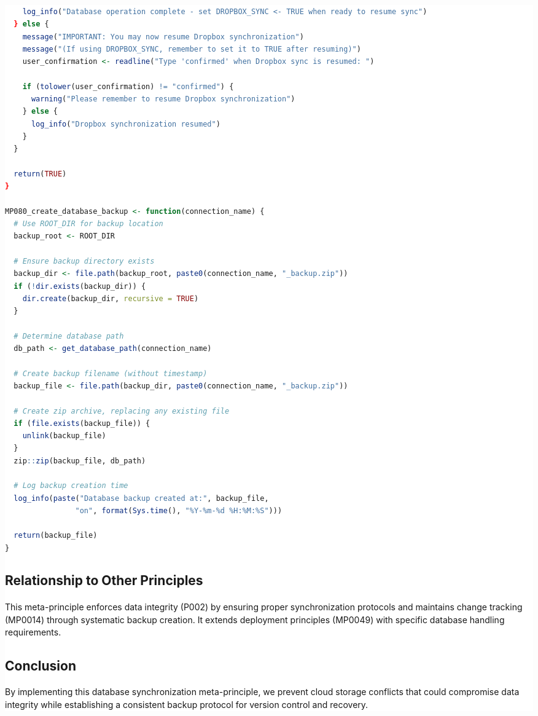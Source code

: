 ```r
    log_info("Database operation complete - set DROPBOX_SYNC <- TRUE when ready to resume sync")
  } else {
    message("IMPORTANT: You may now resume Dropbox synchronization")
    message("(If using DROPBOX_SYNC, remember to set it to TRUE after resuming)")
    user_confirmation <- readline("Type 'confirmed' when Dropbox sync is resumed: ")
    
    if (tolower(user_confirmation) != "confirmed") {
      warning("Please remember to resume Dropbox synchronization")
    } else {
      log_info("Dropbox synchronization resumed")
    }
  }
  
  return(TRUE)
}

MP080_create_database_backup <- function(connection_name) {
  # Use ROOT_DIR for backup location
  backup_root <- ROOT_DIR
  
  # Ensure backup directory exists
  backup_dir <- file.path(backup_root, paste0(connection_name, "_backup.zip"))
  if (!dir.exists(backup_dir)) {
    dir.create(backup_dir, recursive = TRUE)
  }
  
  # Determine database path
  db_path <- get_database_path(connection_name)
  
  # Create backup filename (without timestamp)
  backup_file <- file.path(backup_dir, paste0(connection_name, "_backup.zip"))
  
  # Create zip archive, replacing any existing file
  if (file.exists(backup_file)) {
    unlink(backup_file)
  }
  zip::zip(backup_file, db_path)
  
  # Log backup creation time
  log_info(paste("Database backup created at:", backup_file, 
                "on", format(Sys.time(), "%Y-%m-%d %H:%M:%S")))
  
  return(backup_file)
}
```

## Relationship to Other Principles

This meta-principle enforces data integrity (P002) by ensuring proper synchronization protocols and maintains change tracking (MP0014) through systematic backup creation. It extends deployment principles (MP0049) with specific database handling requirements.

## Conclusion

By implementing this database synchronization meta-principle, we prevent cloud storage conflicts that could compromise data integrity while establishing a consistent backup protocol for version control and recovery.